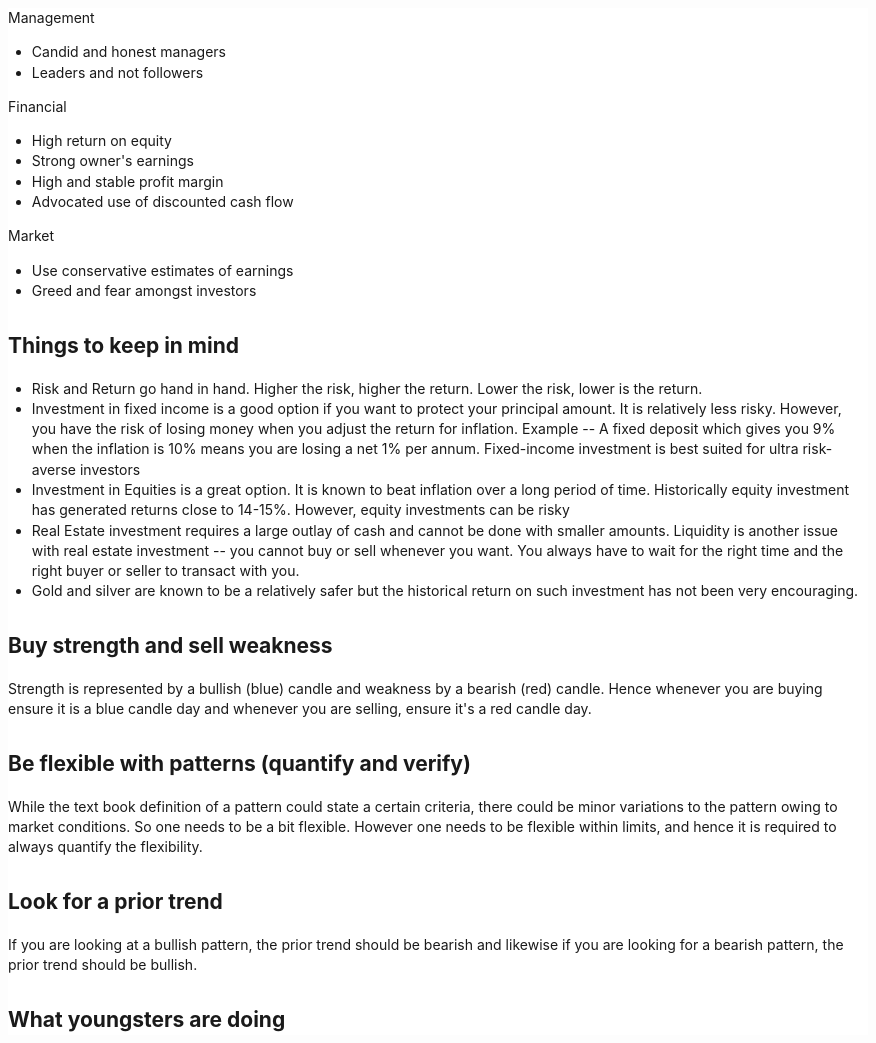 Management

- Candid and honest managers
- Leaders and not followers

Financial

- High return on equity
- Strong owner's earnings
- High and stable profit margin
- Advocated use of discounted cash flow

Market

- Use conservative estimates of earnings
- Greed and fear amongst investors

## Things to keep in mind

- Risk and Return go hand in hand. Higher the risk, higher the return. Lower the risk, lower is the return.
- Investment in fixed income is a good option if you want to protect your principal amount. It is relatively less risky. However, you have the risk of losing money when you adjust the return for inflation. Example -- A fixed deposit which gives you 9% when the inflation is 10% means you are losing a net 1% per annum. Fixed-income investment is best suited for ultra risk-averse investors
- Investment in Equities is a great option. It is known to beat inflation over a long period of time. Historically equity investment has generated returns close to 14-15%. However, equity investments can be risky
- Real Estate investment requires a large outlay of cash and cannot be done with smaller amounts. Liquidity is another issue with real estate investment -- you cannot buy or sell whenever you want. You always have to wait for the right time and the right buyer or seller to transact with you.
- Gold and silver are known to be a relatively safer but the historical return on such investment has not been very encouraging.

## Buy strength and sell weakness

Strength is represented by a bullish (blue) candle and weakness by a bearish (red) candle. Hence whenever you are buying ensure it is a blue candle day and whenever you are selling, ensure it's a red candle day.

## Be flexible with patterns (quantify and verify)

While the text book definition of a pattern could state a certain criteria, there could be minor variations to the pattern owing to market conditions. So one needs to be a bit flexible. However one needs to be flexible within limits, and hence it is required to always quantify the flexibility.

## Look for a prior trend

If you are looking at a bullish pattern, the prior trend should be bearish and likewise if you are looking for a bearish pattern, the prior trend should be bullish.

## What youngsters are doing
